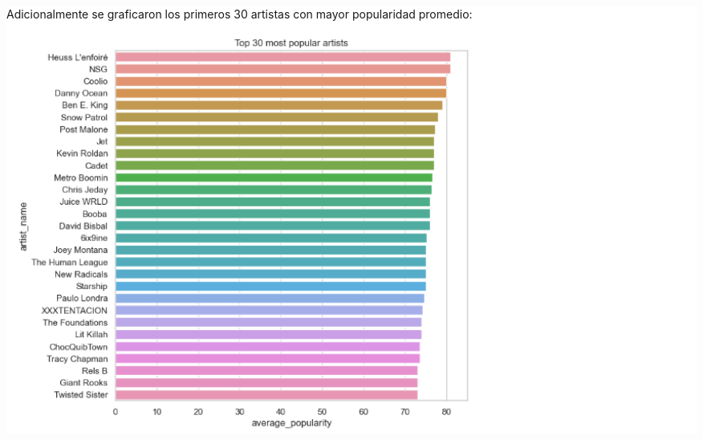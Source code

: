 Adicionalmente se graficaron los primeros 30 artistas con mayor popularidad promedio:

![30_popular](30_popular.png)
